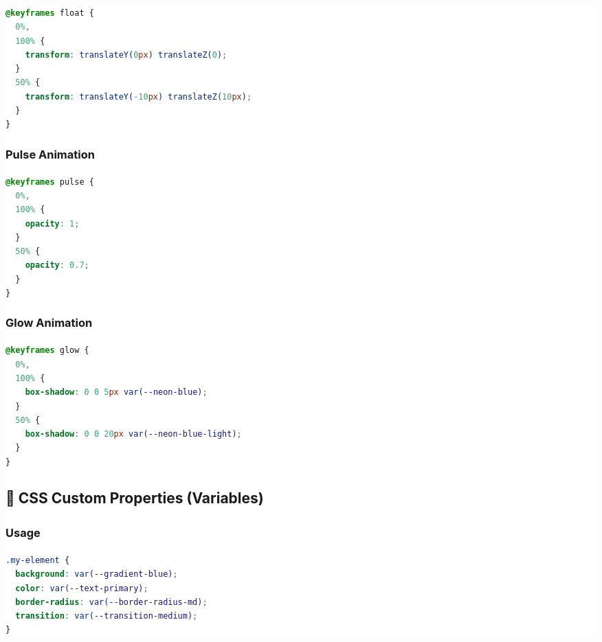 ```css
@keyframes float {
  0%,
  100% {
    transform: translateY(0px) translateZ(0);
  }
  50% {
    transform: translateY(-10px) translateZ(10px);
  }
}
```

### Pulse Animation

```css
@keyframes pulse {
  0%,
  100% {
    opacity: 1;
  }
  50% {
    opacity: 0.7;
  }
}
```

### Glow Animation

```css
@keyframes glow {
  0%,
  100% {
    box-shadow: 0 0 5px var(--neon-blue);
  }
  50% {
    box-shadow: 0 0 20px var(--neon-blue-light);
  }
}
```

## 🎨 CSS Custom Properties (Variables)

### Usage

```css
.my-element {
  background: var(--gradient-blue);
  color: var(--text-primary);
  border-radius: var(--border-radius-md);
  transition: var(--transition-medium);
}
```
